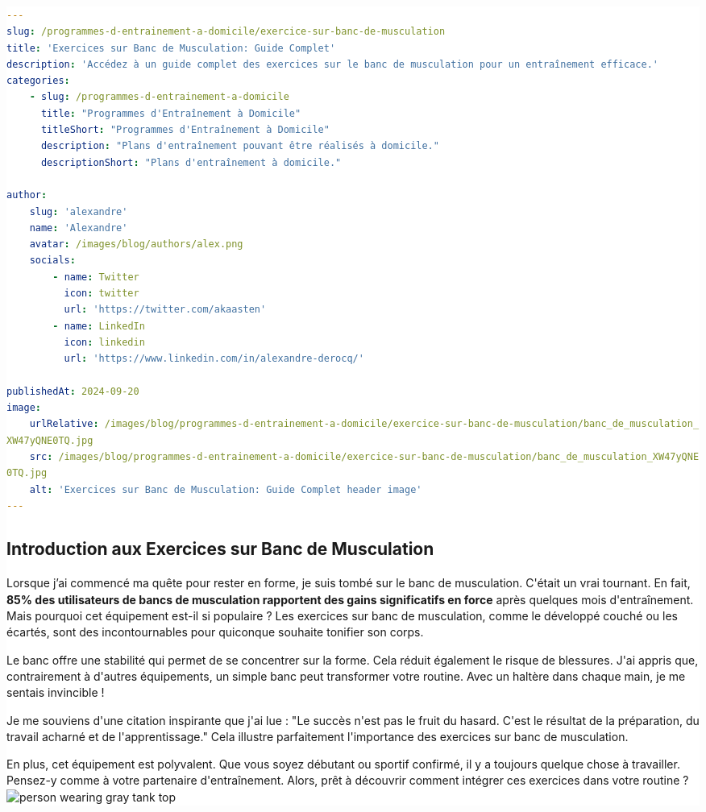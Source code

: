 ```yaml
---
slug: /programmes-d-entrainement-a-domicile/exercice-sur-banc-de-musculation
title: 'Exercices sur Banc de Musculation: Guide Complet'
description: 'Accédez à un guide complet des exercices sur le banc de musculation pour un entraînement efficace.'
categories:
    - slug: /programmes-d-entrainement-a-domicile
      title: "Programmes d'Entraînement à Domicile"
      titleShort: "Programmes d'Entraînement à Domicile"
      description: "Plans d'entraînement pouvant être réalisés à domicile."
      descriptionShort: "Plans d'entraînement à domicile."

author:
    slug: 'alexandre'
    name: 'Alexandre'
    avatar: /images/blog/authors/alex.png
    socials:
        - name: Twitter
          icon: twitter
          url: 'https://twitter.com/akaasten'
        - name: LinkedIn
          icon: linkedin
          url: 'https://www.linkedin.com/in/alexandre-derocq/'

publishedAt: 2024-09-20
image:
    urlRelative: /images/blog/programmes-d-entrainement-a-domicile/exercice-sur-banc-de-musculation/banc_de_musculation_XW47yQNE0TQ.jpg
    src: /images/blog/programmes-d-entrainement-a-domicile/exercice-sur-banc-de-musculation/banc_de_musculation_XW47yQNE0TQ.jpg
    alt: 'Exercices sur Banc de Musculation: Guide Complet header image'
---
```


## Introduction aux Exercices sur Banc de Musculation

Lorsque j’ai commencé ma quête pour rester en forme, je suis tombé sur le banc de musculation. C'était un vrai tournant. En fait, **85% des utilisateurs de bancs de musculation rapportent des gains significatifs en force** après quelques mois d'entraînement. Mais pourquoi cet équipement est-il si populaire ? Les exercices sur banc de musculation, comme le développé couché ou les écartés, sont des incontournables pour quiconque souhaite tonifier son corps.

Le banc offre une stabilité qui permet de se concentrer sur la forme. Cela réduit également le risque de blessures. J'ai appris que, contrairement à d'autres équipements, un simple banc peut transformer votre routine. Avec un haltère dans chaque main, je me sentais invincible !

Je me souviens d'une citation inspirante que j'ai lue : "Le succès n'est pas le fruit du hasard. C'est le résultat de la préparation, du travail acharné et de l'apprentissage." Cela illustre parfaitement l'importance des exercices sur banc de musculation.

En plus, cet équipement est polyvalent. Que vous soyez débutant ou sportif confirmé, il y a toujours quelque chose à travailler. Pensez-y comme à votre partenaire d'entraînement. Alors, prêt à découvrir comment intégrer ces exercices dans votre routine ? ![person wearing gray tank top](/images/blog/programmes-d-entrainement-a-domicile/exercice-sur-banc-de-musculation/banc_de_musculation_XW47yQNE0TQ.jpg 'person wearing gray tank top')
